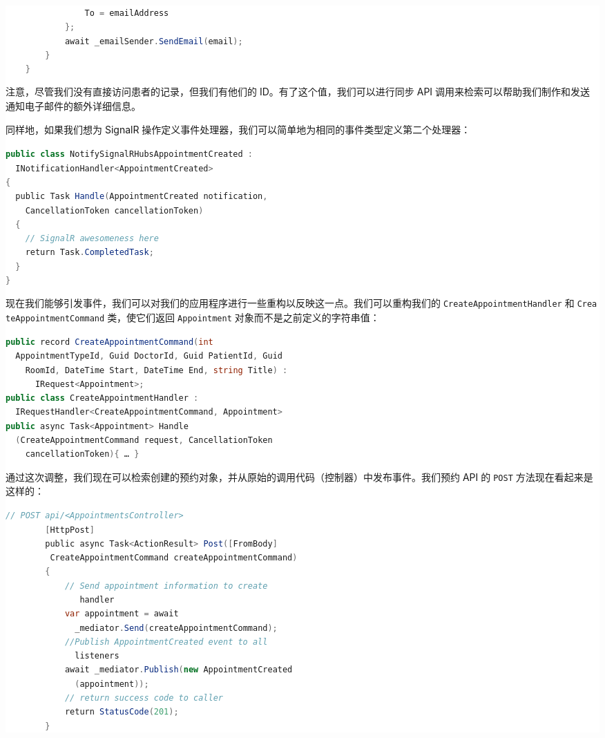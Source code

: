 ```cs
                To = emailAddress
            };
            await _emailSender.SendEmail(email);
        }
    }
```

注意，尽管我们没有直接访问患者的记录，但我们有他们的 ID。有了这个值，我们可以进行同步 API 调用来检索可以帮助我们制作和发送通知电子邮件的额外详细信息。

同样地，如果我们想为 SignalR 操作定义事件处理器，我们可以简单地为相同的事件类型定义第二个处理器：

```cs
public class NotifySignalRHubsAppointmentCreated :
  INotificationHandler<AppointmentCreated>
{
  public Task Handle(AppointmentCreated notification,
    CancellationToken cancellationToken)
  {
    // SignalR awesomeness here
    return Task.CompletedTask;
  }
}
```

现在我们能够引发事件，我们可以对我们的应用程序进行一些重构以反映这一点。我们可以重构我们的 `CreateAppointmentHandler` 和 `CreateAppointmentCommand` 类，使它们返回 `Appointment` 对象而不是之前定义的字符串值：

```cs
public record CreateAppointmentCommand(int
  AppointmentTypeId, Guid DoctorId, Guid PatientId, Guid
    RoomId, DateTime Start, DateTime End, string Title) :
      IRequest<Appointment>;
public class CreateAppointmentHandler :
  IRequestHandler<CreateAppointmentCommand, Appointment>
public async Task<Appointment> Handle
  (CreateAppointmentCommand request, CancellationToken
    cancellationToken){ … }
```

通过这次调整，我们现在可以检索创建的预约对象，并从原始的调用代码（控制器）中发布事件。我们预约 API 的 `POST` 方法现在看起来是这样的：

```cs
// POST api/<AppointmentsController>
        [HttpPost]
        public async Task<ActionResult> Post([FromBody]
         CreateAppointmentCommand createAppointmentCommand)
        {
            // Send appointment information to create
               handler
            var appointment = await
              _mediator.Send(createAppointmentCommand);
            //Publish AppointmentCreated event to all
              listeners
            await _mediator.Publish(new AppointmentCreated
              (appointment));
            // return success code to caller
            return StatusCode(201);
        }
```
